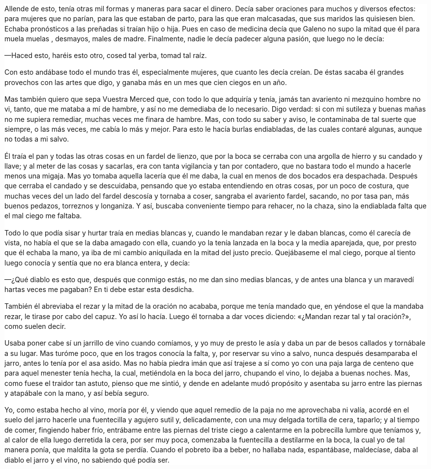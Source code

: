 Allende de esto, tenía otras mil formas y maneras para sacar el dinero. Decía saber oraciones para muchos y diversos efectos: para mujeres que no parían, para las que estaban de parto, para las que eran malcasadas, que sus maridos las quisiesen bien. Echaba pronósticos a las preñadas si traían hijo o hija. Pues en caso de medicina decía que Galeno no supo la mitad que él para  muela muelas , desmayos, males de madre. Finalmente, nadie le decía padecer alguna pasión, que luego no le decía:
  
 —Haced esto, haréis esto otro, cosed tal yerba, tomad tal raíz.
  
Con esto andábase todo el mundo tras él, especialmente mujeres, que cuanto les decía creían. De éstas sacaba él grandes provechos con las artes que digo, y ganaba más en un mes que cien ciegos en un año.
 
Mas también quiero que sepa Vuestra Merced que, con todo lo que adquiría y tenía, jamás tan avariento ni mezquino hombre no vi, tanto, que me mataba a mí de hambre, y así no me demediaba de lo necesario. Digo verdad: si con mi sutileza y buenas mañas no me supiera remediar, muchas veces me finara de hambre. Mas, con todo su saber y aviso, le contaminaba de tal suerte que siempre, o las más veces, me cabía lo más y mejor. Para esto le hacía burlas endiabladas, de las cuales contaré algunas, aunque no todas a mi salvo.
 
 Él traía el pan y todas las otras cosas en un fardel de lienzo, que por la boca se cerraba con una argolla de hierro y su candado y llave; y al meter de las cosas y sacarlas, era con tanta vigilancia y tan por contadero, que no bastara todo el mundo a hacerle menos una migaja. Mas yo tomaba aquella lacería que él me daba, la cual en menos de dos bocados era despachada. Después que cerraba el candado y se descuidaba, pensando que yo  estaba entendiendo en otras cosas, por un poco de costura, que muchas veces del un lado del fardel descosía y tornaba a coser, sangraba el avariento fardel, sacando, no por tasa pan, más buenos pedazos, torreznos y longaniza. Y así, buscaba conveniente tiempo para rehacer, no la chaza, sino la endiablada falta que el mal ciego me faltaba.
 
Todo lo que podía sisar y hurtar traía en medias blancas y, cuando le mandaban rezar y le daban blancas, como él carecía de vista, no había el que se la daba amagado con ella, cuando yo la tenía lanzada en la boca y la media aparejada, que, por presto que él echaba la mano, ya iba de mi cambio aniquilada en la mitad del justo precio. Quejábaseme el mal ciego, porque al tiento luego conocía y sentía que no era blanca entera, y decía:
  
 —¿Qué diablo es esto que, después que conmigo estás, no me dan sino medias blancas, y de antes una blanca y un maravedí hartas veces me pagaban? En ti debe estar esta desdicha.
  
 También él abreviaba el rezar y la mitad de la oración no acababa, porque me tenía mandado que, en yéndose el que la mandaba rezar, le tirase por cabo del capuz. Yo así lo hacía. Luego él tornaba a dar voces diciendo: «¿Mandan rezar tal y tal oración?», como suelen decir.
 
 Usaba poner cabe sí un jarrillo de vino cuando comíamos, y yo muy de presto le asía y daba un par de besos callados y tornábale a su lugar. Mas turóme poco, que en los tragos conocía la falta, y, por reservar su vino a salvo, nunca después desamparaba el jarro, antes lo tenía por el asa asido. Mas no había piedra imán que así trajese a sí como yo con una paja larga de centeno que para aquel menester tenía hecha, la cual, metiéndola en la boca del jarro, chupando el vino, lo dejaba a buenas noches. Mas, como fuese el traidor tan astuto, pienso que me sintió, y dende en adelante mudó propósito y asentaba su jarro entre las piernas y atapábale con la mano, y así bebía seguro.
 
 Yo, como estaba hecho al vino, moría por él, y viendo que aquel remedio de la paja no me aprovechaba ni valía, acordé en el suelo del jarro hacerle una fuentecilla y agujero sutil y, delicadamente, con una muy delgada tortilla de cera, taparlo; y al tiempo de comer, fingiendo haber frío, entrábame entre las piernas del triste ciego a calentarme en la pobrecilla lumbre que teníamos y, al calor de ella luego derretida la cera, por ser muy poca, comenzaba la fuentecilla a destilarme en la boca, la cual yo de tal manera ponía, que maldita la gota se perdía. Cuando el pobreto iba a beber, no hallaba nada, espantábase, maldecíase, daba al diablo el jarro y el vino, no sabiendo qué podía ser.
  